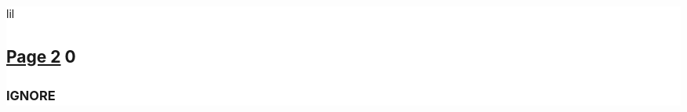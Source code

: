  
 
 
 
 
 
 
 
 
 
 
 
 
 
 
 
 
 
 
 
 
 
 
 
 
 
 
 
 
 
 
 
 
 
 
 
 
 
 
 
 
 
 
 
 
 
 
 
 
 
 
 
 
 
 
 
 
 
 
 
 
 
 
 
 
 
 
lil 
 
 
 
 
 
 
 
 
 
 
 
 
 
 
 

## [Page 2](078274engo.pdf#page=2) 0

### IGNORE
